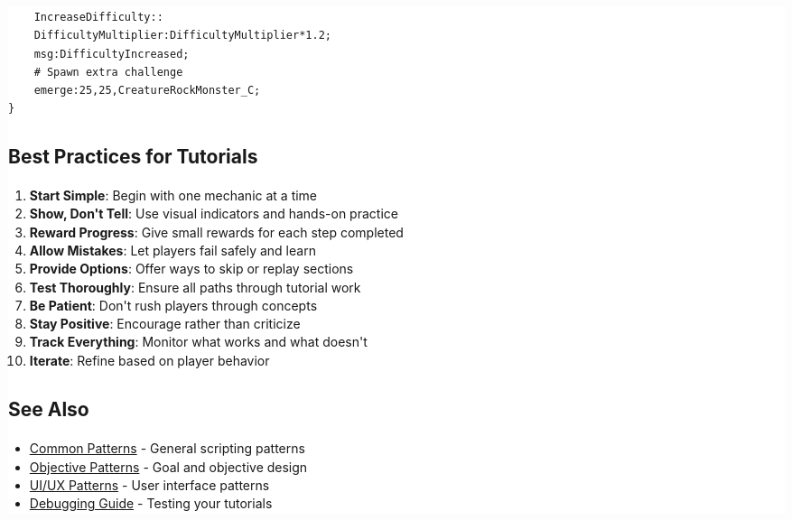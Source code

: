 ```
    IncreaseDifficulty::
    DifficultyMultiplier:DifficultyMultiplier*1.2;
    msg:DifficultyIncreased;
    # Spawn extra challenge
    emerge:25,25,CreatureRockMonster_C;
}
```

## Best Practices for Tutorials

1. **Start Simple**: Begin with one mechanic at a time
2. **Show, Don't Tell**: Use visual indicators and hands-on practice
3. **Reward Progress**: Give small rewards for each step completed
4. **Allow Mistakes**: Let players fail safely and learn
5. **Provide Options**: Offer ways to skip or replay sections
6. **Test Thoroughly**: Ensure all paths through tutorial work
7. **Be Patient**: Don't rush players through concepts
8. **Stay Positive**: Encourage rather than criticize
9. **Track Everything**: Monitor what works and what doesn't
10. **Iterate**: Refine based on player behavior

## See Also
- [Common Patterns](common-patterns.md) - General scripting patterns
- [Objective Patterns](objective-patterns.md) - Goal and objective design
- [UI/UX Patterns](ui-ux-patterns.md) - User interface patterns
- [Debugging Guide](../debugging.md) - Testing your tutorials